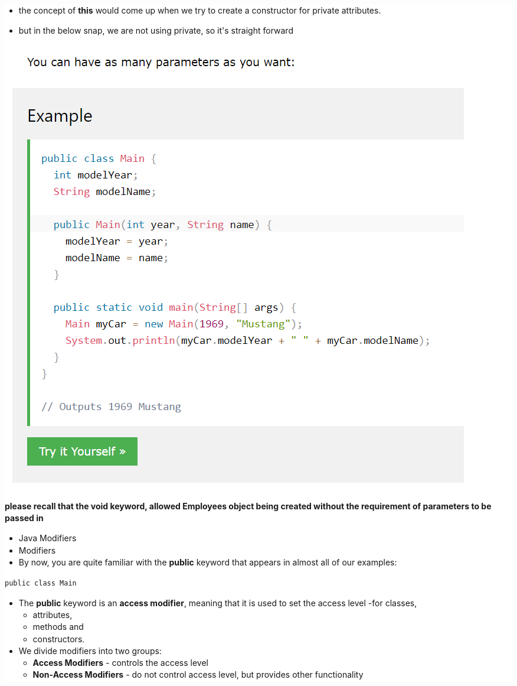 - the concept of **this** would come up when we try to create a constructor for private attributes.

- but in the below snap, we are not using private, so it's straight forward

![Constructor Parameters, multiple](https://github.com/anindameister/absoluteBasics/blob/master/snaps/24.PNG)


**please recall that the void keyword, allowed Employees object being created without the requirement of parameters to be passed in**


- Java Modifiers
- Modifiers
- By now, you are quite familiar with the **public** keyword that appears in almost all of our examples:
```
public class Main
```
- The **public** keyword is an **access modifier**, meaning that it is used to set the access level 
    -for classes, 
    - attributes, 
    - methods and 
    - constructors.
- We divide modifiers into two groups:
    - **Access Modifiers** - controls the access level
    - **Non-Access Modifiers** - do not control access level, but provides other functionality
